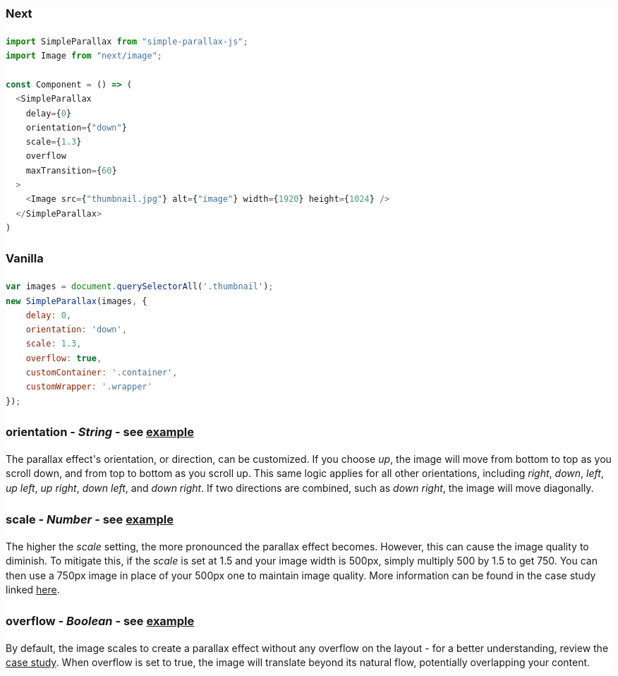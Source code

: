 ### Next

```javascript
import SimpleParallax from "simple-parallax-js";
import Image from "next/image";

const Component = () => (
  <SimpleParallax 
    delay={0}
    orientation={"down"}
    scale={1.3}
    overflow
    maxTransition={60}
  >
    <Image src={"thumbnail.jpg"} alt={"image"} width={1920} height={1024} />
  </SimpleParallax>
)
```

### Vanilla

```javascript
var images = document.querySelectorAll('.thumbnail');
new SimpleParallax(images, {
    delay: 0,
    orientation: 'down',
    scale: 1.3,
    overflow: true,
    customContainer: '.container',
    customWrapper: '.wrapper'
});
```

### orientation - *String* - see [example](https://simpleparallax.com#example-orientation)
The parallax effect's orientation, or direction, can be customized. If you choose *up*, the image will move from bottom to top as you scroll down, and from top to bottom as you scroll up. This same logic applies for all other orientations, including *right*, *down*, *left*, *up left*, *up right*, *down left*, and *down right*. If two directions are combined, such as *down right*, the image will move diagonally.

### scale - *Number* - see [example](https://simpleparallax.com#example-scale)
The higher the *scale* setting, the more pronounced the parallax effect becomes. However, this can cause the image quality to diminish. To mitigate this, if the *scale* is set at 1.5 and your image width is 500px, simply multiply 500 by 1.5 to get 750. You can then use a 750px image in place of your 500px one to maintain image quality. More information can be found in the case study linked [here](https://medium.com/@geoffrey.signorato/case-study-create-a-parallax-effect-directly-on-img-tags-with-javascript-35b8daf81471).

### overflow - *Boolean* - see [example](https://simpleparallax.com#example-overflow)
By default, the image scales to create a parallax effect without any overflow on the layout - for a better understanding, review the [case study](https://medium.com/@geoffrey.signorato/case-study-create-a-parallax-effect-directly-on-img-tags-with-javascript-35b8daf81471). When overflow is set to true, the image will translate beyond its natural flow, potentially overlapping your content.
